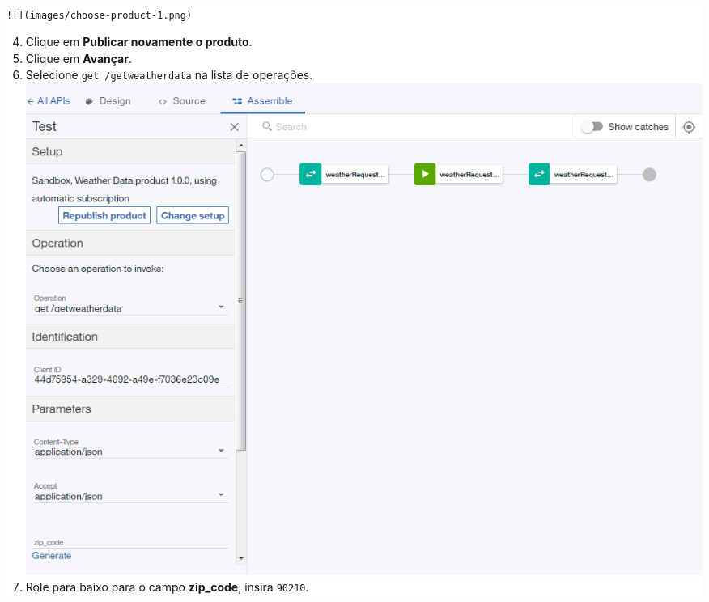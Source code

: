 	![](images/choose-product-1.png)
4. Clique em **Publicar novamente o produto**.
5. Clique em **Avançar**.
6. Selecione `get /getweatherdata` na lista de operações.  
	![](images/select-operation-1.png)
7. Role para baixo para o campo **zip_code**, insira `90210`.  